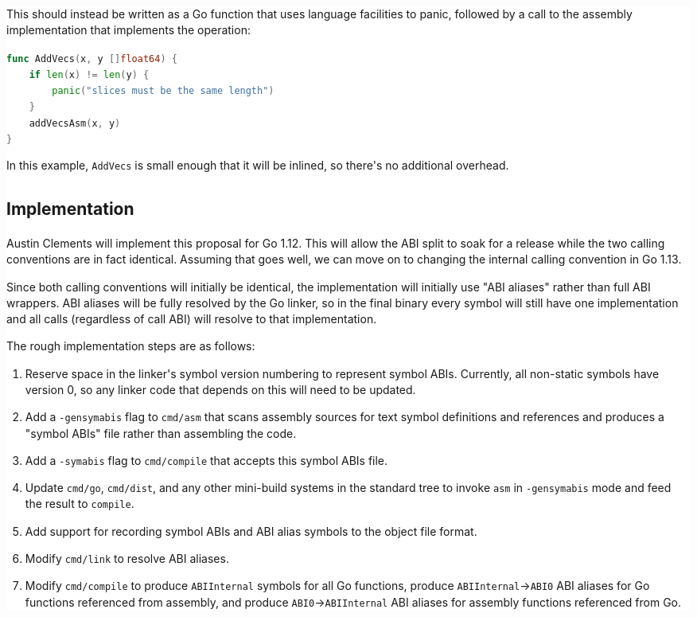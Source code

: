 This should instead be written as a Go function that uses language
facilities to panic, followed by a call to the assembly
implementation that implements the operation:

```go
func AddVecs(x, y []float64) {
    if len(x) != len(y) {
        panic("slices must be the same length")
    }
    addVecsAsm(x, y)
}
```

In this example, `AddVecs` is small enough that it will be inlined, so
there's no additional overhead.


## Implementation

Austin Clements will implement this proposal for Go 1.12.
This will allow the ABI split to soak for a release while the two
calling conventions are in fact identical.
Assuming that goes well, we can move on to changing the internal
calling convention in Go 1.13.

Since both calling conventions will initially be identical, the
implementation will initially use "ABI aliases" rather than full ABI
wrappers.
ABI aliases will be fully resolved by the Go linker, so in the final
binary every symbol will still have one implementation and all calls
(regardless of call ABI) will resolve to that implementation.

The rough implementation steps are as follows:

1. Reserve space in the linker's symbol version numbering to represent
   symbol ABIs.
   Currently, all non-static symbols have version 0, so any linker
   code that depends on this will need to be updated.

2. Add a `-gensymabis` flag to `cmd/asm` that scans assembly sources
   for text symbol definitions and references and produces a "symbol
   ABIs" file rather than assembling the code.

3. Add a `-symabis` flag to `cmd/compile` that accepts this symbol
   ABIs file.

4. Update `cmd/go`, `cmd/dist`, and any other mini-build systems in
   the standard tree to invoke `asm` in `-gensymabis` mode and feed
   the result to `compile`.

5. Add support for recording symbol ABIs and ABI alias symbols to the
   object file format.

6. Modify `cmd/link` to resolve ABI aliases.

7. Modify `cmd/compile` to produce `ABIInternal` symbols for all Go
   functions, produce `ABIInternal`→`ABI0` ABI aliases for Go
   functions referenced from assembly, and produce
   `ABI0`→`ABIInternal` ABI aliases for assembly functions referenced
   from Go.
